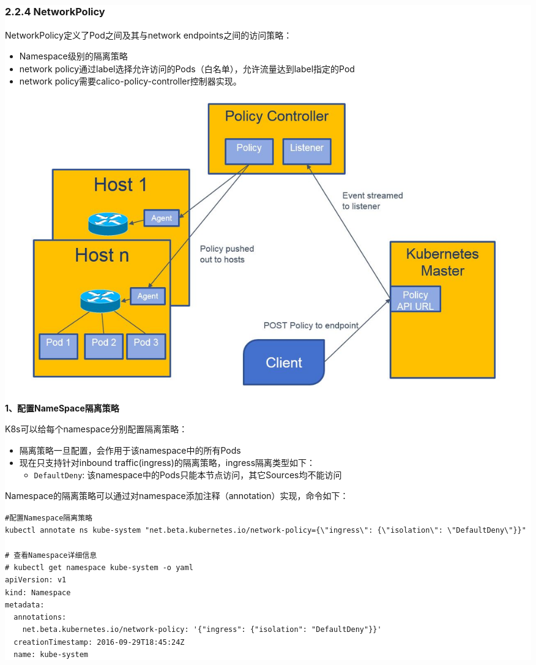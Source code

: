 ### 2.2.4 NetworkPolicy 

NetworkPolicy定义了Pod之间及其与network endpoints之间的访问策略：

- Namespace级别的隔离策略
- network policy通过label选择允许访问的Pods（白名单），允许流量达到label指定的Pod
- network policy需要calico-policy-controller控制器实现。

![](imgs/policy-controller.jpg)

**1、配置NameSpace隔离策略**

K8s可以给每个namespace分别配置隔离策略：

- 隔离策略一旦配置，会作用于该namespace中的所有Pods
- 现在只支持针对inbound traffic(ingress)的隔离策略，ingress隔离类型如下：
	- `DefaultDeny`:	 该namespace中的Pods只能本节点访问，其它Sources均不能访问

Namespace的隔离策略可以通过对namespace添加注释（annotation）实现，命令如下：

	#配置Namespace隔离策略
	kubectl annotate ns kube-system "net.beta.kubernetes.io/network-policy={\"ingress\": {\"isolation\": \"DefaultDeny\"}}"
    
    # 查看Namespace详细信息
    # kubectl get namespace kube-system -o yaml
	apiVersion: v1
	kind: Namespace
	metadata:
	  annotations:
	    net.beta.kubernetes.io/network-policy: '{"ingress": {"isolation": "DefaultDeny"}}'
	  creationTimestamp: 2016-09-29T18:45:24Z
	  name: kube-system
